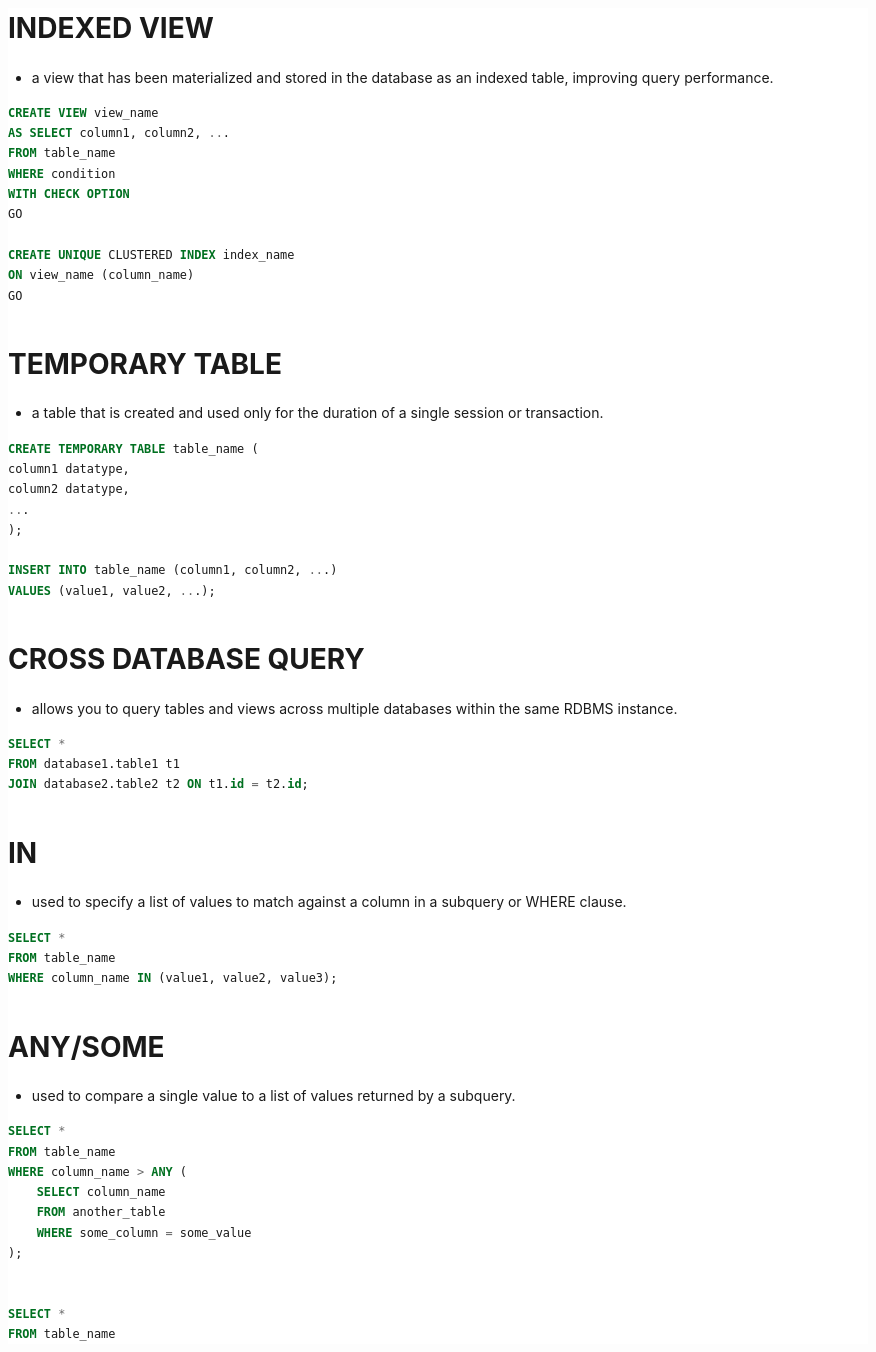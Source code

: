 # INDEXED VIEW
- a view that has been materialized and stored in the database as an indexed table, improving query performance.
```sql
CREATE VIEW view_name
AS SELECT column1, column2, ...
FROM table_name
WHERE condition
WITH CHECK OPTION
GO

CREATE UNIQUE CLUSTERED INDEX index_name
ON view_name (column_name)
GO
```

# TEMPORARY TABLE
- a table that is created and used only for the duration of a single session or transaction.
```sql
CREATE TEMPORARY TABLE table_name (
column1 datatype,
column2 datatype,
...
);

INSERT INTO table_name (column1, column2, ...)
VALUES (value1, value2, ...);
```

# CROSS DATABASE QUERY
- allows you to query tables and views across multiple databases within the same RDBMS instance.
```sql
SELECT *
FROM database1.table1 t1
JOIN database2.table2 t2 ON t1.id = t2.id;
```

# IN
- used to specify a list of values to match against a column in a subquery or WHERE clause.
```sql
SELECT *
FROM table_name
WHERE column_name IN (value1, value2, value3);
```

# ANY/SOME
- used to compare a single value to a list of values returned by a subquery.
```sql
SELECT *
FROM table_name
WHERE column_name > ANY (
    SELECT column_name
    FROM another_table
    WHERE some_column = some_value
);


SELECT *
FROM table_name
```
